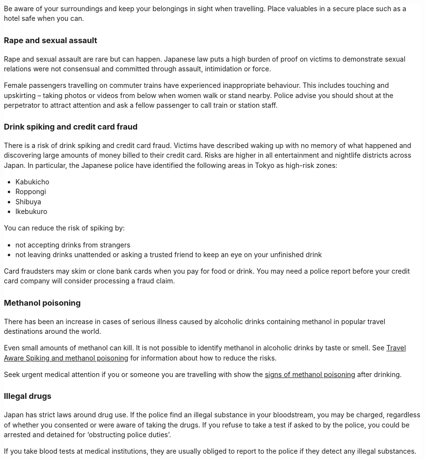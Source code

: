 Be aware of your surroundings and keep your belongings in sight when travelling. Place valuables in a secure place such as a hotel safe when you can.

### Rape and sexual assault

Rape and sexual assault are rare but can happen. Japanese law puts a high burden of proof on victims to demonstrate sexual relations were not consensual and committed through assault, intimidation or force.

Female passengers travelling on commuter trains have experienced inappropriate behaviour. This includes touching and upskirting – taking photos or videos from below when women walk or stand nearby. Police advise you should shout at the perpetrator to attract attention and ask a fellow passenger to call train or station staff.

### Drink spiking and credit card fraud

There is a risk of drink spiking and credit card fraud. Victims have described waking up with no memory of what happened and discovering large amounts of money billed to their credit card. Risks are higher in all entertainment and nightlife districts across Japan. In particular, the Japanese police have identified the following areas in Tokyo as high-risk zones:

* Kabukicho
* Roppongi
* Shibuya
* Ikebukuro

You can reduce the risk of spiking by:

* not accepting drinks from strangers
* not leaving drinks unattended or asking a trusted friend to keep an eye on your unfinished drink

Card fraudsters may skim or clone bank cards when you pay for food or drink. You may need a police report before your credit card company will consider processing a fraud claim.

### Methanol poisoning

There has been an increase in cases of serious illness caused by alcoholic drinks containing methanol in popular travel destinations around the world.

Even small amounts of methanol can kill. It is not possible to identify methanol in alcoholic drinks by taste or smell. See [Travel Aware Spiking and methanol poisoning](https://travelaware.campaign.gov.uk/spiking-and-methanol-poisoning/) for information about how to reduce the risks.

Seek urgent medical attention if you or someone you are travelling with show the [signs of methanol poisoning](https://travelaware.campaign.gov.uk/spiking-and-methanol-poisoning/) after drinking.

### Illegal drugs

Japan has strict laws around drug use. If the police find an illegal substance in your bloodstream, you may be charged, regardless of whether you consented or were aware of taking the drugs. If you refuse to take a test if asked to by the police, you could be arrested and detained for ‘obstructing police duties’.

If you take blood tests at medical institutions, they are usually obliged to report to the police if they detect any illegal substances.
